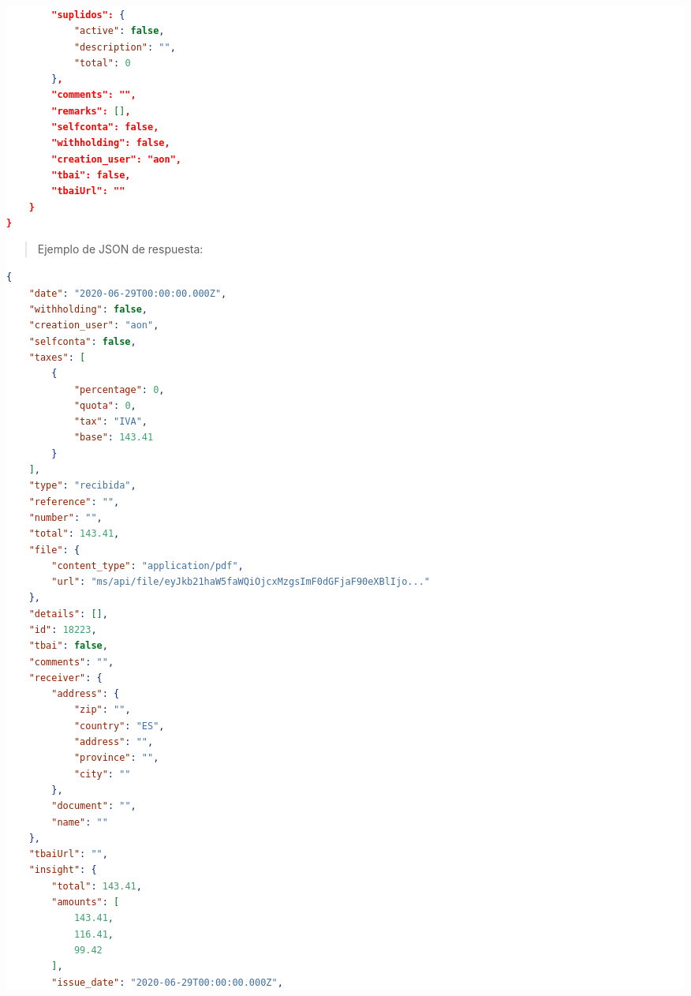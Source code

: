 ```json
        "suplidos": {
            "active": false,
            "description": "",
            "total": 0
        },
        "comments": "",
        "remarks": [],
        "selfconta": false,
        "withholding": false,
        "creation_user": "aon",
        "tbai": false,
        "tbaiUrl": ""
    }
}
```

> Ejemplo de JSON de respuesta:

```json
{
    "date": "2020-06-29T00:00:00.000Z",
    "withholding": false,
    "creation_user": "aon",
    "selfconta": false,
    "taxes": [
        {
            "percentage": 0,
            "quota": 0,
            "tax": "IVA",
            "base": 143.41
        }
    ],
    "type": "recibida",
    "reference": "",
    "number": "",
    "total": 143.41,
    "file": {
        "content_type": "application/pdf",
        "url": "ms/api/file/eyJkb21haW5faWQiOjcxMzgsImF0dGFjaF90eXBlIjo..."
    },
    "details": [],
    "id": 18223,
    "tbai": false,
    "comments": "",
    "receiver": {
        "address": {
            "zip": "",
            "country": "ES",
            "address": "",
            "province": "",
            "city": ""
        },
        "document": "",
        "name": ""
    },
    "tbaiUrl": "",
    "insight": {
        "total": 143.41,
        "amounts": [
            143.41,
            116.41,
            99.42
        ],
        "issue_date": "2020-06-29T00:00:00.000Z",
```